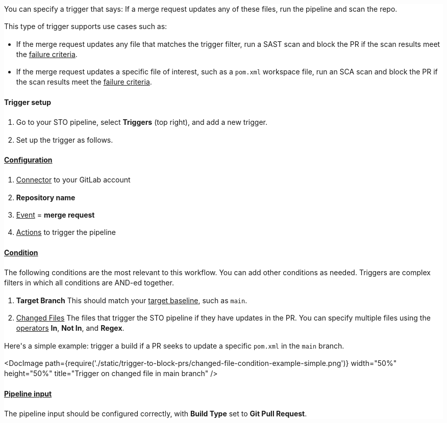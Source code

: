 You can specify a trigger that says: If a merge request updates any of these files, run the pipeline and scan the repo.

This type of trigger supports use cases such as:

- If the merge request updates any file that matches the trigger filter, run a SAST scan and block the PR if the scan results meet the [failure criteria](#set-up-the-failure-criteria).

- If the merge request updates a specific file of interest, such as a `pom.xml` workspace file, run an SCA scan and block the PR if the scan results meet the [failure criteria](#set-up-the-failure-criteria).


#### Trigger setup


1. Go to your STO pipeline, select **Triggers** (top right), and add a new trigger.

2. Set up the trigger as follows. 


#### [Configuration](/docs/platform/triggers/triggering-pipelines#configure-the-trigger)

1. [Connector](/docs/platform/connectors/code-repositories/ref-source-repo-provider/git-lab-connector-settings-reference) to your GitLab account

2. **Repository name**

3. [Event](/docs/platform/triggers/triggers-reference#event-and-actions) = **merge request**

4. [Actions](/docs/platform/triggers/triggers-reference#event-and-actions) to trigger the pipeline 


#### [Condition](/docs/platform/triggers/triggers-reference#conditions-settings)

 The following conditions are the most relevant to this workflow. You can add other conditions as needed. Triggers are complex filters in which all conditions are AND-ed together.

   1. **Target Branch** This should match your [target baseline](/docs/security-testing-orchestration/use-sto/set-up-sto-pipelines/set-up-baselines), such as `main`.

   2. [Changed Files](/docs/platform/triggers/triggers-reference#branch-and-changed-files-conditions) The files that trigger the STO pipeline if they have updates in the PR. You can specify multiple files using the [operators](/docs/platform/triggers/triggers-reference#operators) **In**, **Not In**, and **Regex**.

   Here's a simple example: trigger a build if a PR seeks to update a specific `pom.xml` in the `main` branch.

   <DocImage path={require('./static/trigger-to-block-prs/changed-file-condition-example-simple.png')} width="50%" height="50%" title="Trigger on changed file in main branch" />


#### [Pipeline input](/docs/platform/triggers/triggering-pipelines#set-pipeline-input)

   The pipeline input should be configured correctly, with **Build Type** set to **Git Pull Request**.

